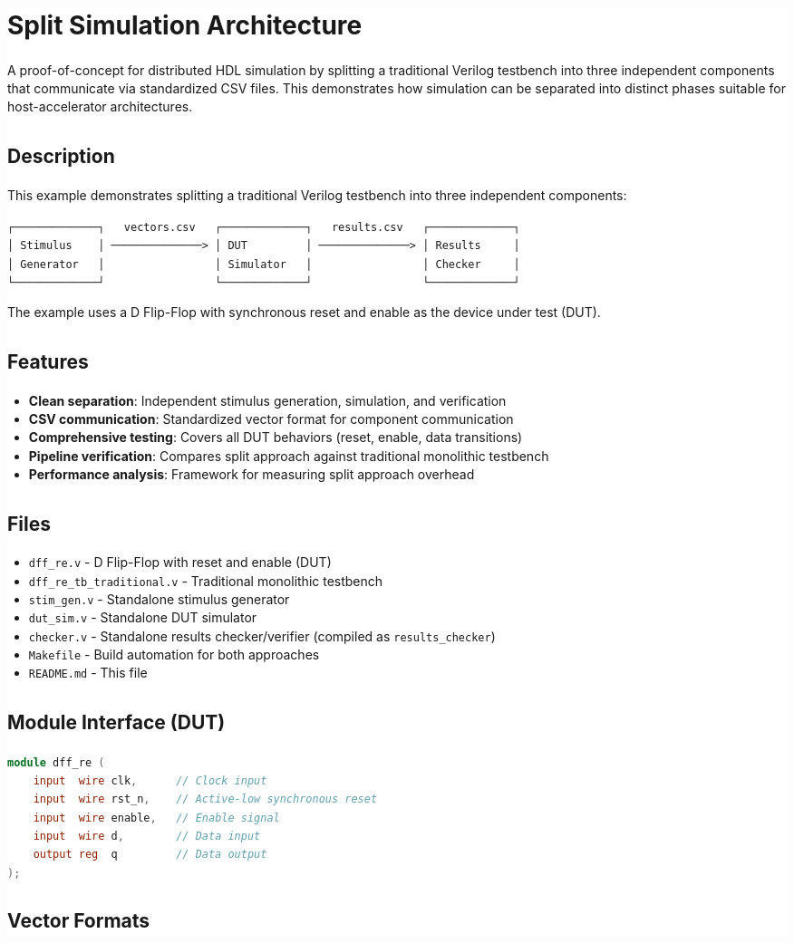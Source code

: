 # Split Simulation Architecture

A proof-of-concept for distributed HDL simulation by splitting a traditional Verilog testbench into three independent components that communicate via standardized CSV files. This demonstrates how simulation can be separated into distinct phases suitable for host-accelerator architectures.

## Description

This example demonstrates splitting a traditional Verilog testbench into three independent components:

```
┌─────────────┐   vectors.csv   ┌─────────────┐   results.csv   ┌─────────────┐
│ Stimulus    │ ──────────────> │ DUT         │ ──────────────> │ Results     │
│ Generator   │                 │ Simulator   │                 │ Checker     │
└─────────────┘                 └─────────────┘                 └─────────────┘
```

The example uses a D Flip-Flop with synchronous reset and enable as the device under test (DUT).

## Features

- **Clean separation**: Independent stimulus generation, simulation, and verification
- **CSV communication**: Standardized vector format for component communication
- **Comprehensive testing**: Covers all DUT behaviors (reset, enable, data transitions)
- **Pipeline verification**: Compares split approach against traditional monolithic testbench
- **Performance analysis**: Framework for measuring split approach overhead

## Files

- `dff_re.v` - D Flip-Flop with reset and enable (DUT)
- `dff_re_tb_traditional.v` - Traditional monolithic testbench
- `stim_gen.v` - Standalone stimulus generator
- `dut_sim.v` - Standalone DUT simulator
- `checker.v` - Standalone results checker/verifier (compiled as `results_checker`)
- `Makefile` - Build automation for both approaches
- `README.md` - This file

## Module Interface (DUT)

```verilog
module dff_re (
    input  wire clk,      // Clock input
    input  wire rst_n,    // Active-low synchronous reset
    input  wire enable,   // Enable signal
    input  wire d,        // Data input
    output reg  q         // Data output
);
```

## Vector Formats
